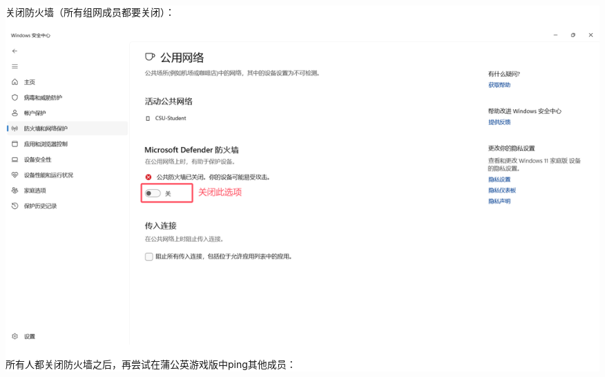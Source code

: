 关闭防火墙（所有组网成员都要关闭）：

![image-20250103172617249](./assets/Window/image-20250103172617249-1735897603057-19.png)

所有人都关闭防火墙之后，再尝试在蒲公英游戏版中ping其他成员：
